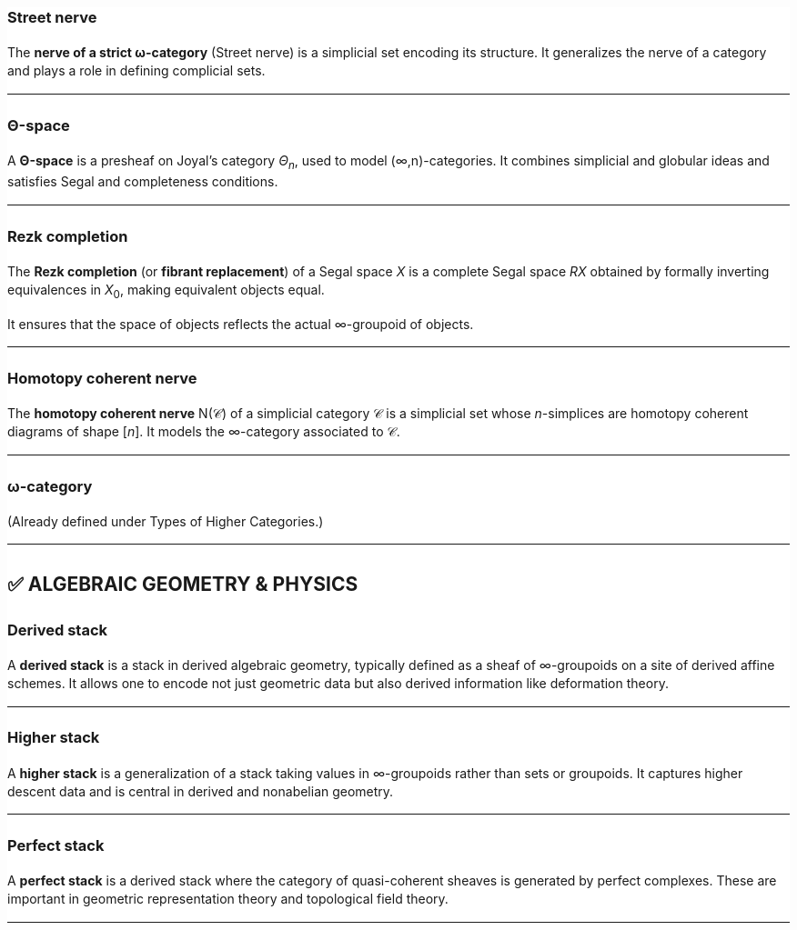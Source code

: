 ### Street nerve  
The **nerve of a strict ω-category** (Street nerve) is a simplicial set encoding its structure. It generalizes the nerve of a category and plays a role in defining complicial sets.

---

### Θ-space  
A **Θ-space** is a presheaf on Joyal’s category $\Theta_n$, used to model (∞,n)-categories. It combines simplicial and globular ideas and satisfies Segal and completeness conditions.

---

### Rezk completion  
The **Rezk completion** (or **fibrant replacement**) of a Segal space $X$ is a complete Segal space $RX$ obtained by formally inverting equivalences in $X_0$, making equivalent objects equal.

It ensures that the space of objects reflects the actual ∞-groupoid of objects.

---

### Homotopy coherent nerve  
The **homotopy coherent nerve** $\mathrm{N}(\mathcal{C})$ of a simplicial category $\mathcal{C}$ is a simplicial set whose $n$-simplices are homotopy coherent diagrams of shape $[n]$. It models the ∞-category associated to $\mathcal{C}$.

---

### ω-category  
(Already defined under Types of Higher Categories.)

---

## ✅ ALGEBRAIC GEOMETRY & PHYSICS

### Derived stack  
A **derived stack** is a stack in derived algebraic geometry, typically defined as a sheaf of ∞-groupoids on a site of derived affine schemes. It allows one to encode not just geometric data but also derived information like deformation theory.

---

### Higher stack  
A **higher stack** is a generalization of a stack taking values in ∞-groupoids rather than sets or groupoids. It captures higher descent data and is central in derived and nonabelian geometry.

---

### Perfect stack  
A **perfect stack** is a derived stack where the category of quasi-coherent sheaves is generated by perfect complexes. These are important in geometric representation theory and topological field theory.

---